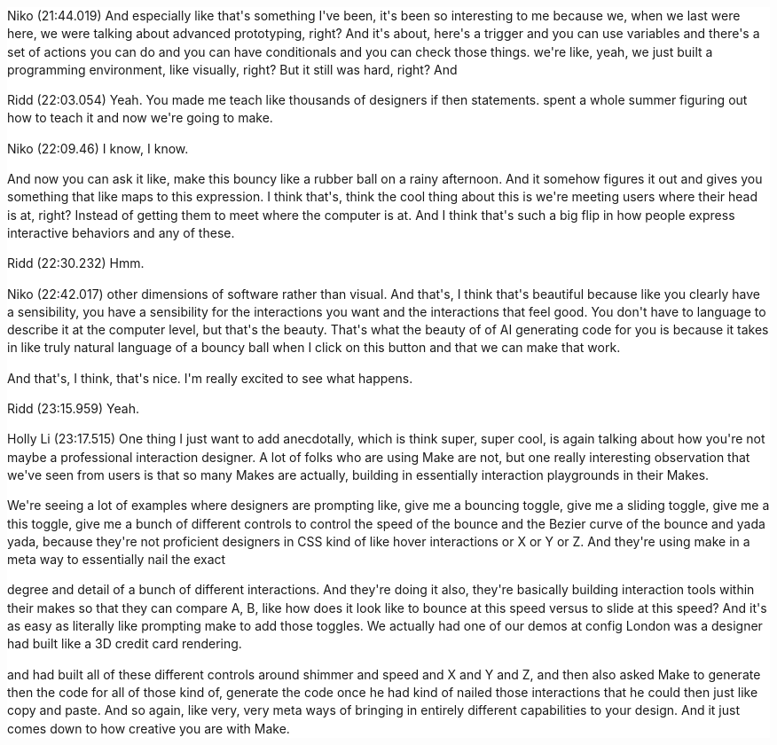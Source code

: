 Niko (21:44.019)
And especially like that's something I've been, it's been so interesting to me because we, when we last were here, we were talking about advanced prototyping, right? And it's about, here's a trigger and you can use variables and there's a set of actions you can do and you can have conditionals and you can check those things. we're like, yeah, we just built a programming environment, like visually, right? But it still was hard, right? And

Ridd (22:03.054)
Yeah. You made me teach like thousands of designers if then statements. spent a whole summer figuring out how to teach it and now we're going to make.

Niko (22:09.46)
I know, I know.

And now you can ask it like, make this bouncy like a rubber ball on a rainy afternoon. And it somehow figures it out and gives you something that like maps to this expression. I think that's, think the cool thing about this is we're meeting users where their head is at, right? Instead of getting them to meet where the computer is at. And I think that's such a big flip in how people express interactive behaviors and any of these.

Ridd (22:30.232)
Hmm.

Niko (22:42.017)
other dimensions of software rather than visual. And that's, I think that's beautiful because like you clearly have a sensibility, you have a sensibility for the interactions you want and the interactions that feel good. You don't have to language to describe it at the computer level, but that's the beauty. That's what the beauty of of AI generating code for you is because it takes in like truly natural language of a bouncy ball when I click on this button and that we can make that work.

And that's, I think, that's nice. I'm really excited to see what happens.

Ridd (23:15.959)
Yeah.

Holly Li (23:17.515)
One thing I just want to add anecdotally, which is think super, super cool, is again talking about how you're not maybe a professional interaction designer. A lot of folks who are using Make are not, but one really interesting observation that we've seen from users is that so many Makes are actually, building in essentially interaction playgrounds in their Makes.

We're seeing a lot of examples where designers are prompting like, give me a bouncing toggle, give me a sliding toggle, give me a this toggle, give me a bunch of different controls to control the speed of the bounce and the Bezier curve of the bounce and yada yada, because they're not proficient designers in CSS kind of like hover interactions or X or Y or Z. And they're using make in a meta way to essentially nail the exact

degree and detail of a bunch of different interactions. And they're doing it also, they're basically building interaction tools within their makes so that they can compare A, B, like how does it look like to bounce at this speed versus to slide at this speed? And it's as easy as literally like prompting make to add those toggles. We actually had one of our demos at config London was a designer had built like a 3D credit card rendering.

and had built all of these different controls around shimmer and speed and X and Y and Z, and then also asked Make to generate then the code for all of those kind of, generate the code once he had kind of nailed those interactions that he could then just like copy and paste. And so again, like very, very meta ways of bringing in entirely different capabilities to your design. And it just comes down to how creative you are with Make.
